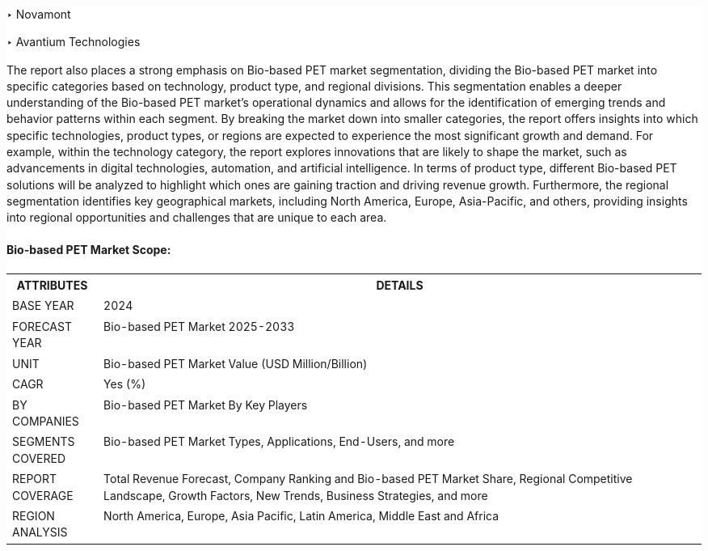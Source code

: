 ‣ Novamont

‣ Avantium Technologies

The report also places a strong emphasis on Bio-based PET market segmentation, dividing the Bio-based PET market into specific categories based on technology, product type, and regional divisions. This segmentation enables a deeper understanding of the Bio-based PET market’s operational dynamics and allows for the identification of emerging trends and behavior patterns within each segment. By breaking the market down into smaller categories, the report offers insights into which specific technologies, product types, or regions are expected to experience the most significant growth and demand. For example, within the technology category, the report explores innovations that are likely to shape the market, such as advancements in digital technologies, automation, and artificial intelligence. In terms of product type, different Bio-based PET solutions will be analyzed to highlight which ones are gaining traction and driving revenue growth. Furthermore, the regional segmentation identifies key geographical markets, including North America, Europe, Asia-Pacific, and others, providing insights into regional opportunities and challenges that are unique to each area.

<h4>Bio-based PET Market Scope:</h4>
<table>
<tr>
<th>ATTRIBUTES</th>
<th>DETAILS</th>
</tr>
<tr>
<td>BASE YEAR</td>
<td>2024</td>
</tr>
<tr>
<td>FORECAST YEAR</td>
<td>Bio-based PET Market 2025-2033</td>
</tr>
<tr>
<td>UNIT</td>
<td>Bio-based PET Market Value (USD Million/Billion)</td>
<tr>
<td>CAGR</td>
<td>Yes (%)</td>
</tr>
</tr>
<tr>
<td>BY COMPANIES</td>
<td>Bio-based PET Market By Key Players</td>
</tr>
<tr>
<td>SEGMENTS COVERED</td>
<td>Bio-based PET Market Types, Applications, End-Users, and more</td>
</tr>
<tr>
<td>REPORT COVERAGE</td>
<td>Total Revenue Forecast, Company Ranking and Bio-based PET Market Share, Regional Competitive Landscape, Growth Factors, New Trends, Business Strategies, and more</td>
</tr>
<tr>
<td>REGION ANALYSIS</td>
<td>North America, Europe, Asia Pacific, Latin America, Middle East and Africa</td>
</tr>
</table>

